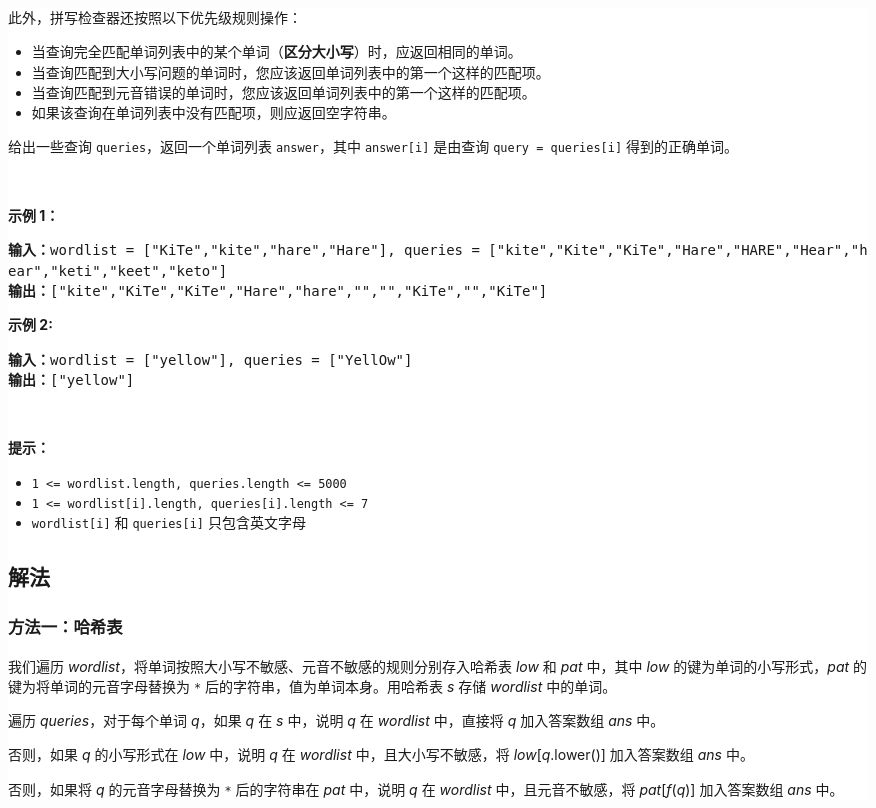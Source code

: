 <p>此外，拼写检查器还按照以下优先级规则操作：</p>

<ul>
	<li>当查询完全匹配单词列表中的某个单词（<strong>区分大小写</strong>）时，应返回相同的单词。</li>
	<li>当查询匹配到大小写问题的单词时，您应该返回单词列表中的第一个这样的匹配项。</li>
	<li>当查询匹配到元音错误的单词时，您应该返回单词列表中的第一个这样的匹配项。</li>
	<li>如果该查询在单词列表中没有匹配项，则应返回空字符串。</li>
</ul>

<p>给出一些查询 <code>queries</code>，返回一个单词列表 <code>answer</code>，其中 <code>answer[i]</code> 是由查询 <code>query = queries[i]</code> 得到的正确单词。</p>

<p>&nbsp;</p>

<p><strong>示例 1：</strong></p>

<pre>
<strong>输入：</strong>wordlist = ["KiTe","kite","hare","Hare"], queries = ["kite","Kite","KiTe","Hare","HARE","Hear","hear","keti","keet","keto"]
<strong>输出：</strong>["kite","KiTe","KiTe","Hare","hare","","","KiTe","","KiTe"]</pre>

<p><strong>示例 2:</strong></p>

<pre>
<b>输入：</b>wordlist = ["yellow"], queries = ["YellOw"]
<b>输出：</b>["yellow"]
</pre>

<p>&nbsp;</p>

<p><strong>提示：</strong></p>

<ul>
	<li><code>1 &lt;= wordlist.length, queries.length &lt;= 5000</code></li>
	<li><code>1 &lt;= wordlist[i].length, queries[i].length &lt;= 7</code></li>
	<li><code>wordlist[i]</code>&nbsp;和&nbsp;<code>queries[i]</code>&nbsp;只包含英文字母</li>
</ul>



## 解法



### 方法一：哈希表

我们遍历 $\textit{wordlist}$，将单词按照大小写不敏感、元音不敏感的规则分别存入哈希表 $\textit{low}$ 和 $\textit{pat}$ 中，其中 $\textit{low}$ 的键为单词的小写形式，$\textit{pat}$ 的键为将单词的元音字母替换为 `*` 后的字符串，值为单词本身。用哈希表 $\textit{s}$ 存储 $\textit{wordlist}$ 中的单词。

遍历 $\textit{queries}$，对于每个单词 $\textit{q}$，如果 $\textit{q}$ 在 $\textit{s}$ 中，说明 $\textit{q}$ 在 $\textit{wordlist}$ 中，直接将 $\textit{q}$ 加入答案数组 $\textit{ans}$ 中。

否则，如果 $\textit{q}$ 的小写形式在 $\textit{low}$ 中，说明 $\textit{q}$ 在 $\textit{wordlist}$ 中，且大小写不敏感，将 $\textit{low}[q.\text{lower}()]$ 加入答案数组 $\textit{ans}$ 中。

否则，如果将 $\textit{q}$ 的元音字母替换为 `*` 后的字符串在 $\textit{pat}$ 中，说明 $\textit{q}$ 在 $\textit{wordlist}$ 中，且元音不敏感，将 $\textit{pat}[f(q)]$ 加入答案数组 $\textit{ans}$ 中。
